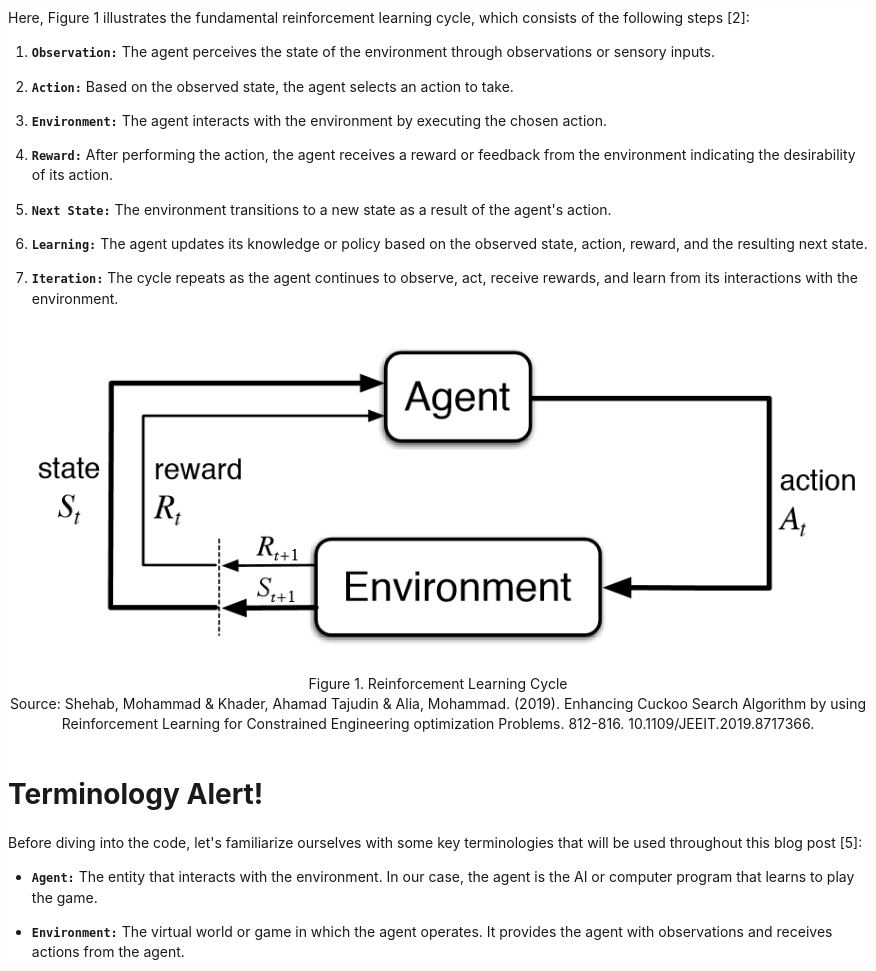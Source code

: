 Here, Figure 1 illustrates the fundamental reinforcement learning cycle, which consists of the following steps [2]:

1. **`Observation:`** The agent perceives the state of the environment through observations or sensory inputs.

2. **`Action:`** Based on the observed state, the agent selects an action to take.

3. **`Environment:`** The agent interacts with the environment by executing the chosen action.

4. **`Reward:`** After performing the action, the agent receives a reward or feedback from the environment indicating the desirability of its action.

5. **`Next State:`** The environment transitions to a new state as a result of the agent's action.

6. **`Learning:`** The agent updates its knowledge or policy based on the observed state, action, reward, and the resulting next state.

7. **`Iteration:`** The cycle repeats as the agent continues to observe, act, receive rewards, and learn from its interactions with the environment.

![rl_cycle.png](resources/rl_cycle.png)

<center>Figure 1. Reinforcement Learning Cycle</center>

<center>Source: Shehab, Mohammad & Khader, Ahamad Tajudin & Alia, Mohammad. (2019). Enhancing Cuckoo Search Algorithm by using Reinforcement Learning for Constrained Engineering optimization Problems. 812-816. 10.1109/JEEIT.2019.8717366. </center>

# Terminology Alert!

Before diving into the code, let's familiarize ourselves with some key terminologies that will be used throughout this blog post [5]:

- **`Agent:`** The entity that interacts with the environment. In our case, the agent is the AI or computer program that learns to play the game.

- **`Environment:`** The virtual world or game in which the agent operates. It provides the agent with observations and receives actions from the agent.
